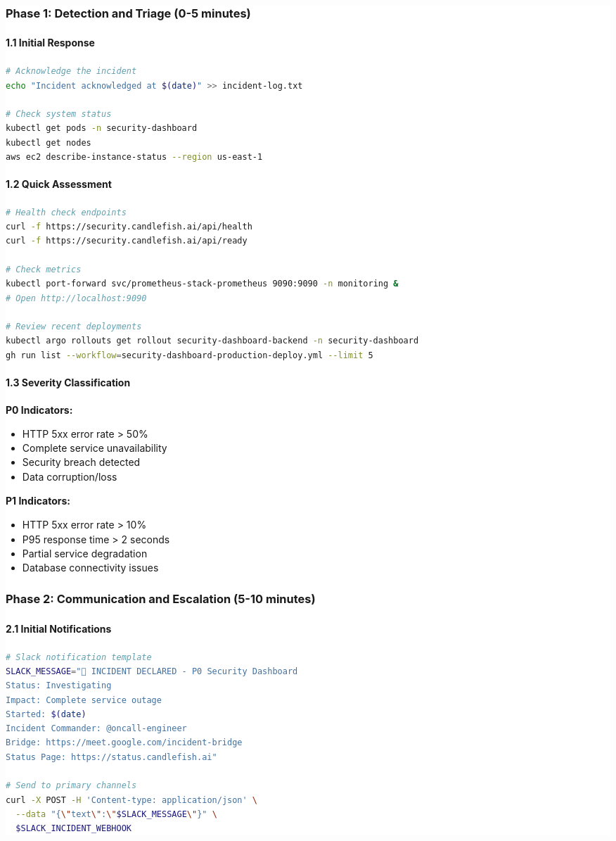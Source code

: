 ### Phase 1: Detection and Triage (0-5 minutes)

#### 1.1 Initial Response

```bash
# Acknowledge the incident
echo "Incident acknowledged at $(date)" >> incident-log.txt

# Check system status
kubectl get pods -n security-dashboard
kubectl get nodes
aws ec2 describe-instance-status --region us-east-1
```

#### 1.2 Quick Assessment

```bash
# Health check endpoints
curl -f https://security.candlefish.ai/api/health
curl -f https://security.candlefish.ai/api/ready

# Check metrics
kubectl port-forward svc/prometheus-stack-prometheus 9090:9090 -n monitoring &
# Open http://localhost:9090

# Review recent deployments
kubectl argo rollouts get rollout security-dashboard-backend -n security-dashboard
gh run list --workflow=security-dashboard-production-deploy.yml --limit 5
```

#### 1.3 Severity Classification

**P0 Indicators:**
- HTTP 5xx error rate > 50%
- Complete service unavailability
- Security breach detected
- Data corruption/loss

**P1 Indicators:**
- HTTP 5xx error rate > 10%
- P95 response time > 2 seconds
- Partial service degradation
- Database connectivity issues

### Phase 2: Communication and Escalation (5-10 minutes)

#### 2.1 Initial Notifications

```bash
# Slack notification template
SLACK_MESSAGE="🚨 INCIDENT DECLARED - P0 Security Dashboard
Status: Investigating
Impact: Complete service outage
Started: $(date)
Incident Commander: @oncall-engineer
Bridge: https://meet.google.com/incident-bridge
Status Page: https://status.candlefish.ai"

# Send to primary channels
curl -X POST -H 'Content-type: application/json' \
  --data "{\"text\":\"$SLACK_MESSAGE\"}" \
  $SLACK_INCIDENT_WEBHOOK
```
